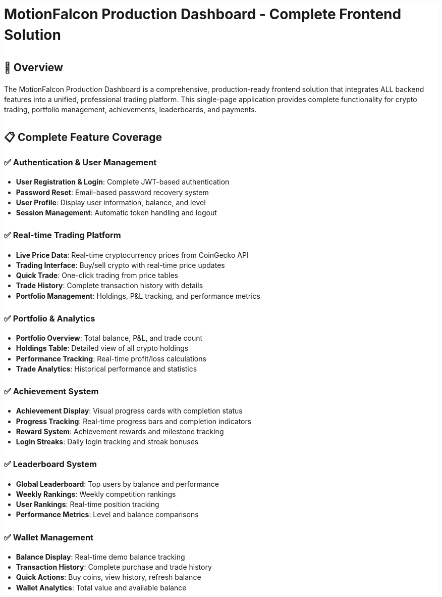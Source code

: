 # MotionFalcon Production Dashboard - Complete Frontend Solution

## 🚀 Overview

The MotionFalcon Production Dashboard is a comprehensive, production-ready frontend solution that integrates ALL backend features into a unified, professional trading platform. This single-page application provides complete functionality for crypto trading, portfolio management, achievements, leaderboards, and payments.

## 📋 Complete Feature Coverage

### ✅ **Authentication & User Management**
- **User Registration & Login**: Complete JWT-based authentication
- **Password Reset**: Email-based password recovery system
- **User Profile**: Display user information, balance, and level
- **Session Management**: Automatic token handling and logout

### ✅ **Real-time Trading Platform**
- **Live Price Data**: Real-time cryptocurrency prices from CoinGecko API
- **Trading Interface**: Buy/sell crypto with real-time price updates
- **Quick Trade**: One-click trading from price tables
- **Trade History**: Complete transaction history with details
- **Portfolio Management**: Holdings, P&L tracking, and performance metrics

### ✅ **Portfolio & Analytics**
- **Portfolio Overview**: Total balance, P&L, and trade count
- **Holdings Table**: Detailed view of all crypto holdings
- **Performance Tracking**: Real-time profit/loss calculations
- **Trade Analytics**: Historical performance and statistics

### ✅ **Achievement System**
- **Achievement Display**: Visual progress cards with completion status
- **Progress Tracking**: Real-time progress bars and completion indicators
- **Reward System**: Achievement rewards and milestone tracking
- **Login Streaks**: Daily login tracking and streak bonuses

### ✅ **Leaderboard System**
- **Global Leaderboard**: Top users by balance and performance
- **Weekly Rankings**: Weekly competition rankings
- **User Rankings**: Real-time position tracking
- **Performance Metrics**: Level and balance comparisons

### ✅ **Wallet Management**
- **Balance Display**: Real-time demo balance tracking
- **Transaction History**: Complete purchase and trade history
- **Quick Actions**: Buy coins, view history, refresh balance
- **Wallet Analytics**: Total value and available balance
